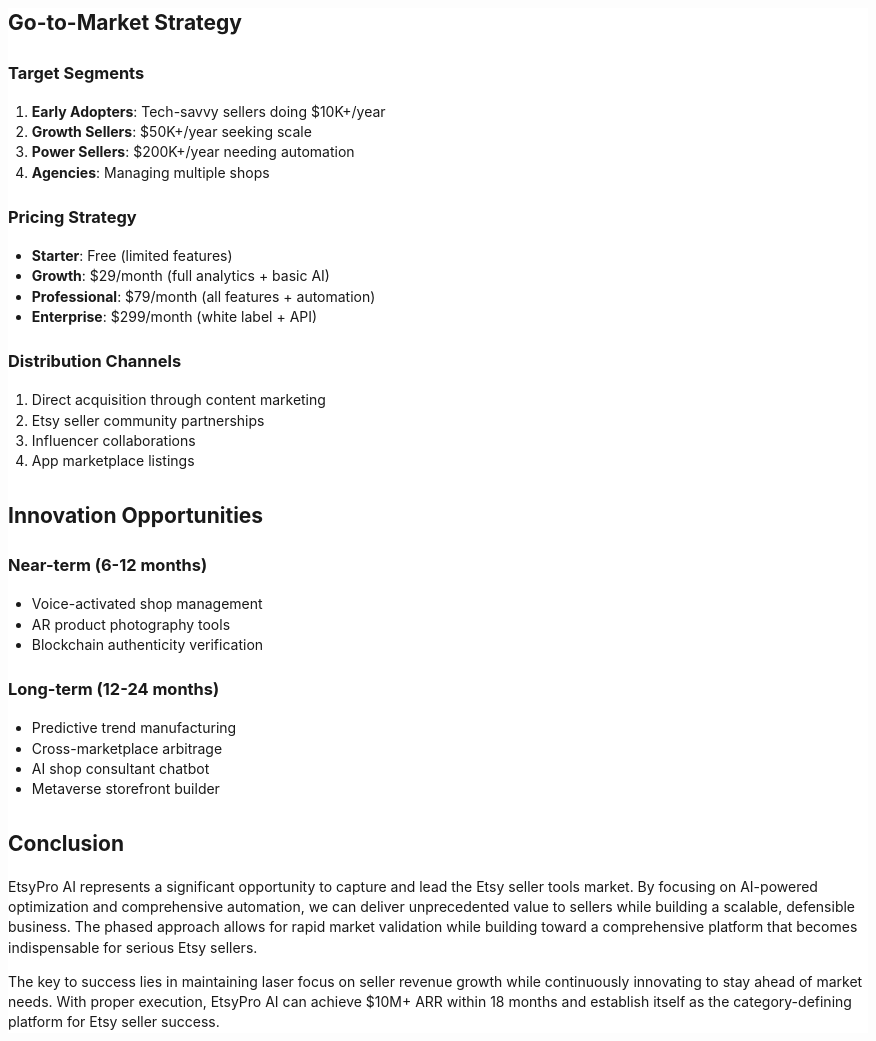 ## Go-to-Market Strategy

### Target Segments
1. **Early Adopters**: Tech-savvy sellers doing $10K+/year
2. **Growth Sellers**: $50K+/year seeking scale
3. **Power Sellers**: $200K+/year needing automation
4. **Agencies**: Managing multiple shops

### Pricing Strategy
- **Starter**: Free (limited features)
- **Growth**: $29/month (full analytics + basic AI)
- **Professional**: $79/month (all features + automation)
- **Enterprise**: $299/month (white label + API)

### Distribution Channels
1. Direct acquisition through content marketing
2. Etsy seller community partnerships
3. Influencer collaborations
4. App marketplace listings

## Innovation Opportunities

### Near-term (6-12 months)
- Voice-activated shop management
- AR product photography tools
- Blockchain authenticity verification

### Long-term (12-24 months)
- Predictive trend manufacturing
- Cross-marketplace arbitrage
- AI shop consultant chatbot
- Metaverse storefront builder

## Conclusion

EtsyPro AI represents a significant opportunity to capture and lead the Etsy seller tools market. By focusing on AI-powered optimization and comprehensive automation, we can deliver unprecedented value to sellers while building a scalable, defensible business. The phased approach allows for rapid market validation while building toward a comprehensive platform that becomes indispensable for serious Etsy sellers.

The key to success lies in maintaining laser focus on seller revenue growth while continuously innovating to stay ahead of market needs. With proper execution, EtsyPro AI can achieve $10M+ ARR within 18 months and establish itself as the category-defining platform for Etsy seller success.